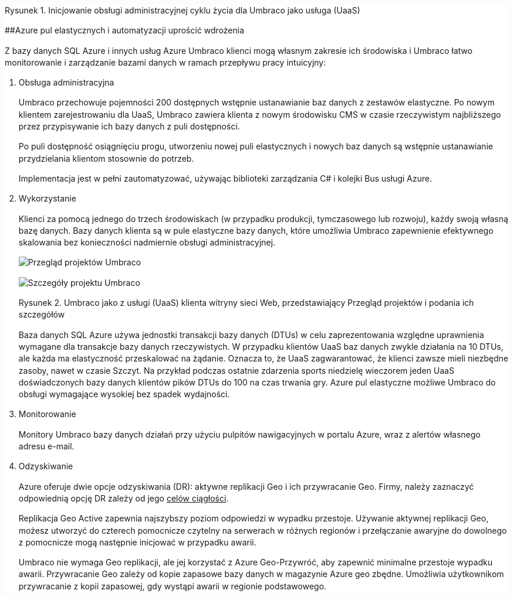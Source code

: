Rysunek 1. Inicjowanie obsługi administracyjnej cyklu życia dla Umbraco jako usługa (UaaS)
 
##<a name="azure-elastic-pools-and-automation-simplify-deployments"></a>Azure pul elastycznych i automatyzacji uprościć wdrożenia

Z bazy danych SQL Azure i innych usług Azure Umbraco klienci mogą własnym zakresie ich środowiska i Umbraco łatwo monitorowanie i zarządzanie bazami danych w ramach przepływu pracy intuicyjny:

1.  Obsługa administracyjna

    Umbraco przechowuje pojemności 200 dostępnych wstępnie ustanawianie baz danych z zestawów elastyczne. Po nowym klientem zarejestrowaniu dla UaaS, Umbraco zawiera klienta z nowym środowisku CMS w czasie rzeczywistym najbliższego przez przypisywanie ich bazy danych z puli dostępności.

    Po puli dostępność osiągnięciu progu, utworzeniu nowej puli elastycznych i nowych baz danych są wstępnie ustanawianie przydzielania klientom stosownie do potrzeb.

    Implementacja jest w pełni zautomatyzować, używając biblioteki zarządzania C# i kolejki Bus usługi Azure.

2.  Wykorzystanie

    Klienci za pomocą jednego do trzech środowiskach (w przypadku produkcji, tymczasowego lub rozwoju), każdy swoją własną bazę danych. Bazy danych klienta są w pule elastyczne bazy danych, które umożliwia Umbraco zapewnienie efektywnego skalowania bez konieczności nadmiernie obsługi administracyjnej.

    ![Przegląd projektów Umbraco](./media/sql-database-implementation-umbraco/figure2.png)

    ![Szczegóły projektu Umbraco](./media/sql-database-implementation-umbraco/figure3.png)

    Rysunek 2. Umbraco jako z usługi (UaaS) klienta witryny sieci Web, przedstawiający Przegląd projektów i podania ich szczegółów

    Baza danych SQL Azure używa jednostki transakcji bazy danych (DTUs) w celu zaprezentowania względne uprawnienia wymagane dla transakcje bazy danych rzeczywistych. W przypadku klientów UaaS baz danych zwykle działania na 10 DTUs, ale każda ma elastyczność przeskalować na żądanie. Oznacza to, że UaaS zagwarantować, że klienci zawsze mieli niezbędne zasoby, nawet w czasie Szczyt. Na przykład podczas ostatnie zdarzenia sports niedzielę wieczorem jeden UaaS doświadczonych bazy danych klientów pików DTUs do 100 na czas trwania gry. Azure pul elastyczne możliwe Umbraco do obsługi wymagające wysokiej bez spadek wydajności.

3.  Monitorowanie

    Monitory Umbraco bazy danych działań przy użyciu pulpitów nawigacyjnych w portalu Azure, wraz z alertów własnego adresu e-mail.

4.  Odzyskiwanie

    Azure oferuje dwie opcje odzyskiwania (DR): aktywne replikacji Geo i ich przywracanie Geo. Firmy, należy zaznaczyć odpowiednią opcję DR zależy od jego [celów ciągłości](sql-database-business-continuity.md).

    Replikacja Geo Active zapewnia najszybszy poziom odpowiedzi w wypadku przestoje. Używanie aktywnej replikacji Geo, możesz utworzyć do czterech pomocnicze czytelny na serwerach w różnych regionów i przełączanie awaryjne do dowolnego z pomocnicze mogą następnie inicjować w przypadku awarii.

    Umbraco nie wymaga Geo replikacji, ale jej korzystać z Azure Geo-Przywróć, aby zapewnić minimalne przestoje wypadku awarii. Przywracanie Geo zależy od kopie zapasowe bazy danych w magazynie Azure geo zbędne. Umożliwia użytkownikom przywracanie z kopii zapasowej, gdy wystąpi awarii w regionie podstawowego.
